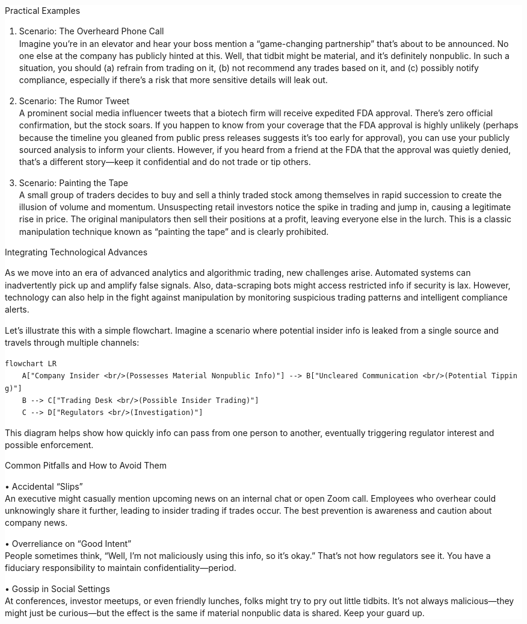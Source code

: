 Practical Examples

1. Scenario: The Overheard Phone Call  
   Imagine you’re in an elevator and hear your boss mention a “game-changing partnership” that’s about to be announced. No one else at the company has publicly hinted at this. Well, that tidbit might be material, and it’s definitely nonpublic. In such a situation, you should (a) refrain from trading on it, (b) not recommend any trades based on it, and (c) possibly notify compliance, especially if there’s a risk that more sensitive details will leak out.

2. Scenario: The Rumor Tweet  
   A prominent social media influencer tweets that a biotech firm will receive expedited FDA approval. There’s zero official confirmation, but the stock soars. If you happen to know from your coverage that the FDA approval is highly unlikely (perhaps because the timeline you gleaned from public press releases suggests it’s too early for approval), you can use your publicly sourced analysis to inform your clients. However, if you heard from a friend at the FDA that the approval was quietly denied, that’s a different story—keep it confidential and do not trade or tip others.

3. Scenario: Painting the Tape  
   A small group of traders decides to buy and sell a thinly traded stock among themselves in rapid succession to create the illusion of volume and momentum. Unsuspecting retail investors notice the spike in trading and jump in, causing a legitimate rise in price. The original manipulators then sell their positions at a profit, leaving everyone else in the lurch. This is a classic manipulation technique known as “painting the tape” and is clearly prohibited.

Integrating Technological Advances

As we move into an era of advanced analytics and algorithmic trading, new challenges arise. Automated systems can inadvertently pick up and amplify false signals. Also, data-scraping bots might access restricted info if security is lax. However, technology can also help in the fight against manipulation by monitoring suspicious trading patterns and intelligent compliance alerts.

Let’s illustrate this with a simple flowchart. Imagine a scenario where potential insider info is leaked from a single source and travels through multiple channels:

```mermaid
flowchart LR
    A["Company Insider <br/>(Possesses Material Nonpublic Info)"] --> B["Uncleared Communication <br/>(Potential Tipping)"]
    B --> C["Trading Desk <br/>(Possible Insider Trading)"]
    C --> D["Regulators <br/>(Investigation)"]
```

This diagram helps show how quickly info can pass from one person to another, eventually triggering regulator interest and possible enforcement.

Common Pitfalls and How to Avoid Them

• Accidental “Slips”  
  An executive might casually mention upcoming news on an internal chat or open Zoom call. Employees who overhear could unknowingly share it further, leading to insider trading if trades occur. The best prevention is awareness and caution about company news.

• Overreliance on “Good Intent”  
  People sometimes think, “Well, I’m not maliciously using this info, so it’s okay.” That’s not how regulators see it. You have a fiduciary responsibility to maintain confidentiality—period.

• Gossip in Social Settings  
  At conferences, investor meetups, or even friendly lunches, folks might try to pry out little tidbits. It’s not always malicious—they might just be curious—but the effect is the same if material nonpublic data is shared. Keep your guard up.
